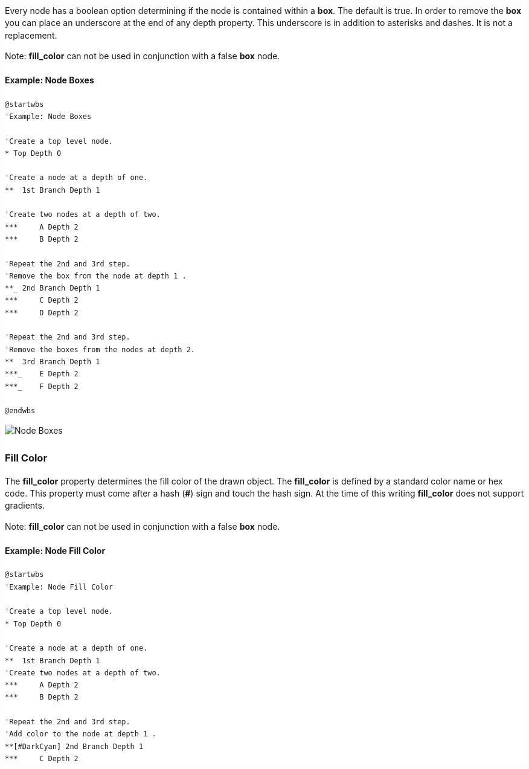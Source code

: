 Every node has a boolean option determining if the node is contained within a **box**. The default is true. In order to remove the **box** you can place an underscore at the end of any depth property. This underscore is in addition to asterisks and dashes. It is not a replacement.

Note: **fill\_color** can not be used in conjunction with a false **box** node.

#### Example: Node Boxes

```
@startwbs
'Example: Node Boxes

'Create a top level node.
* Top Depth 0

'Create a node at a depth of one.
**  1st Branch Depth 1

'Create two nodes at a depth of two.
***     A Depth 2
***     B Depth 2

'Repeat the 2nd and 3rd step.
'Remove the box from the node at depth 1 .
**_ 2nd Branch Depth 1
***     C Depth 2
***     D Depth 2

'Repeat the 2nd and 3rd step.
'Remove the boxes from the nodes at depth 2.
**  3rd Branch Depth 1
***_    E Depth 2
***_    F Depth 2

@endwbs
```

![Node Boxes](../../../../../.gitbook/assets/04Node\_OM\_box.png)

### Fill Color

The **fill\_color** property determines the fill color of the drawn object. The **fill\_color** is defined by a standard color name or hex code. This property must come after a hash (**#**) sign and touch the hash sign. At the time of this writing **fill\_color** does not support gradients.

Note: **fill\_color** can not be used in conjunction with a false **box** node.

#### Example: Node Fill Color

```
@startwbs
'Example: Node Fill Color

'Create a top level node.
* Top Depth 0

'Create a node at a depth of one.
**  1st Branch Depth 1
'Create two nodes at a depth of two.
***     A Depth 2
***     B Depth 2

'Repeat the 2nd and 3rd step.
'Add color to the node at depth 1 .
**[#DarkCyan] 2nd Branch Depth 1
***     C Depth 2
```